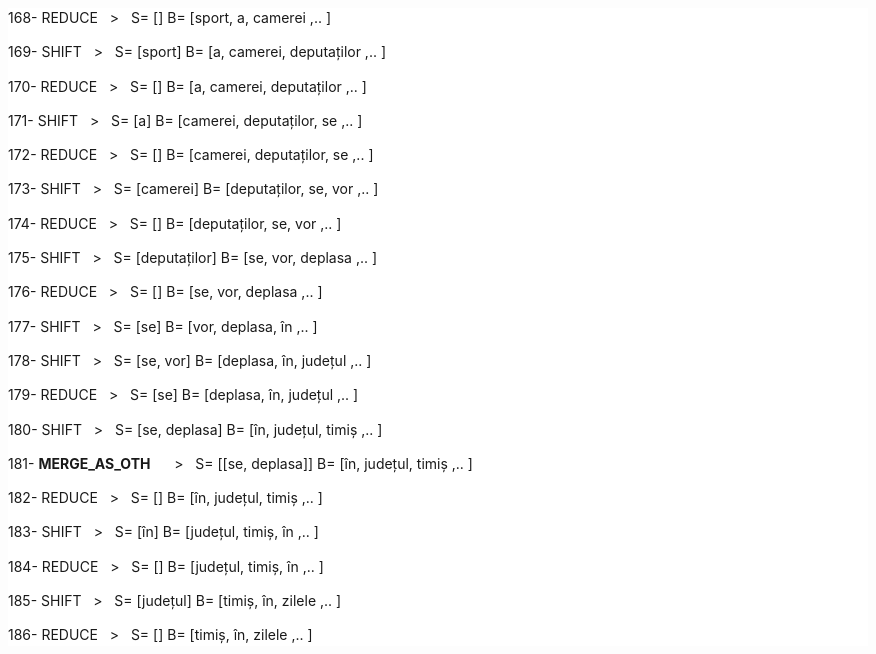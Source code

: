 

168- REDUCE&nbsp;&nbsp;&nbsp;>&nbsp;&nbsp;&nbsp;S= []   B= [sport, a, camerei ,.. ]



169- SHIFT&nbsp;&nbsp;&nbsp;>&nbsp;&nbsp;&nbsp;S= [sport]   B= [a, camerei, deputaților ,.. ]



170- REDUCE&nbsp;&nbsp;&nbsp;>&nbsp;&nbsp;&nbsp;S= []   B= [a, camerei, deputaților ,.. ]



171- SHIFT&nbsp;&nbsp;&nbsp;>&nbsp;&nbsp;&nbsp;S= [a]   B= [camerei, deputaților, se ,.. ]



172- REDUCE&nbsp;&nbsp;&nbsp;>&nbsp;&nbsp;&nbsp;S= []   B= [camerei, deputaților, se ,.. ]



173- SHIFT&nbsp;&nbsp;&nbsp;>&nbsp;&nbsp;&nbsp;S= [camerei]   B= [deputaților, se, vor ,.. ]



174- REDUCE&nbsp;&nbsp;&nbsp;>&nbsp;&nbsp;&nbsp;S= []   B= [deputaților, se, vor ,.. ]



175- SHIFT&nbsp;&nbsp;&nbsp;>&nbsp;&nbsp;&nbsp;S= [deputaților]   B= [se, vor, deplasa ,.. ]



176- REDUCE&nbsp;&nbsp;&nbsp;>&nbsp;&nbsp;&nbsp;S= []   B= [se, vor, deplasa ,.. ]



177- SHIFT&nbsp;&nbsp;&nbsp;>&nbsp;&nbsp;&nbsp;S= [se]   B= [vor, deplasa, în ,.. ]



178- SHIFT&nbsp;&nbsp;&nbsp;>&nbsp;&nbsp;&nbsp;S= [se, vor]   B= [deplasa, în, județul ,.. ]



179- REDUCE&nbsp;&nbsp;&nbsp;>&nbsp;&nbsp;&nbsp;S= [se]   B= [deplasa, în, județul ,.. ]



180- SHIFT&nbsp;&nbsp;&nbsp;>&nbsp;&nbsp;&nbsp;S= [se, deplasa]   B= [în, județul, timiș ,.. ]



181- **MERGE_AS_OTH**&nbsp;&nbsp;&nbsp;&nbsp;&nbsp;&nbsp;>&nbsp;&nbsp;&nbsp;S= [[se, deplasa]]   B= [în, județul, timiș ,.. ]



182- REDUCE&nbsp;&nbsp;&nbsp;>&nbsp;&nbsp;&nbsp;S= []   B= [în, județul, timiș ,.. ]



183- SHIFT&nbsp;&nbsp;&nbsp;>&nbsp;&nbsp;&nbsp;S= [în]   B= [județul, timiș, în ,.. ]



184- REDUCE&nbsp;&nbsp;&nbsp;>&nbsp;&nbsp;&nbsp;S= []   B= [județul, timiș, în ,.. ]



185- SHIFT&nbsp;&nbsp;&nbsp;>&nbsp;&nbsp;&nbsp;S= [județul]   B= [timiș, în, zilele ,.. ]



186- REDUCE&nbsp;&nbsp;&nbsp;>&nbsp;&nbsp;&nbsp;S= []   B= [timiș, în, zilele ,.. ]
